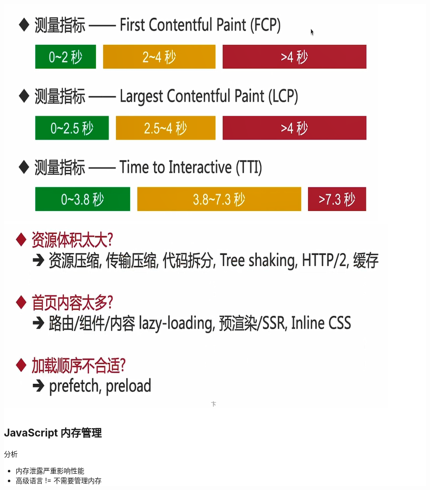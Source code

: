 ![First_screen_02](./files/images/First_screen_02.png)
![First_screen_03](./files/images/First_screen_03.png)

## JavaScript 内存管理

分析

- 内存泄露严重影响性能
- 高级语言 != 不需要管理内存
